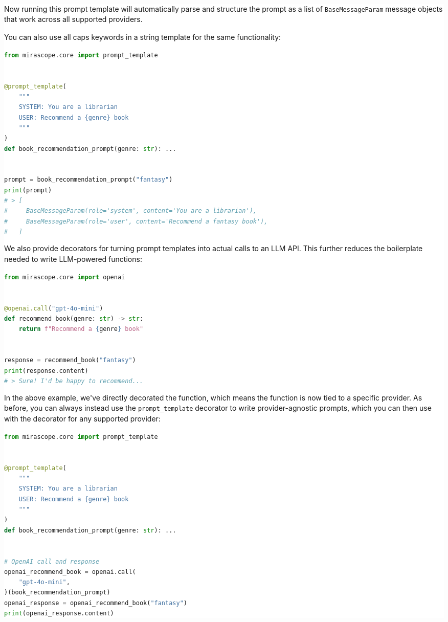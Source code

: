 Now running this prompt template will automatically parse and structure the prompt as a list of `BaseMessageParam` message objects that work across all supported providers.

You can also use all caps keywords in a string template for the same functionality:

```python
from mirascope.core import prompt_template


@prompt_template(
    """
    SYSTEM: You are a librarian
    USER: Recommend a {genre} book
    """
)
def book_recommendation_prompt(genre: str): ...


prompt = book_recommendation_prompt("fantasy")
print(prompt)
# > [
#     BaseMessageParam(role='system', content='You are a librarian'),
#     BaseMessageParam(role='user', content='Recommend a fantasy book'),
#   ]
```

We also provide decorators for turning prompt templates into actual calls to an LLM API. This further reduces the boilerplate needed to write LLM-powered functions:

```python
from mirascope.core import openai


@openai.call("gpt-4o-mini")
def recommend_book(genre: str) -> str:
    return f"Recommend a {genre} book"


response = recommend_book("fantasy")
print(response.content)
# > Sure! I'd be happy to recommend...
```

In the above example, we've directly decorated the function, which means the function is now tied to a specific provider. As before, you can always instead use the `prompt_template` decorator to write provider-agnostic prompts, which you can then use with the decorator for any supported provider:

```python
from mirascope.core import prompt_template


@prompt_template(
    """
    SYSTEM: You are a librarian
    USER: Recommend a {genre} book
    """
)
def book_recommendation_prompt(genre: str): ...


# OpenAI call and response
openai_recommend_book = openai.call(
    "gpt-4o-mini",
)(book_recommendation_prompt)
openai_response = openai_recommend_book("fantasy")
print(openai_response.content)

```